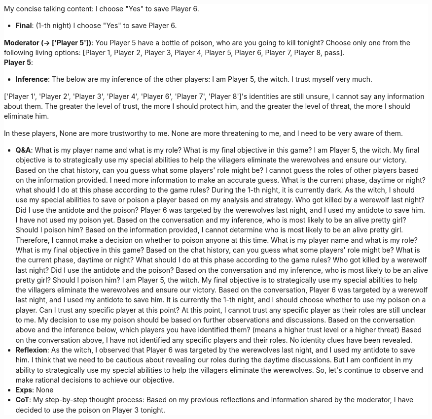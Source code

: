 
My concise talking content: I choose "Yes" to save Player 6.  

- **Final**: (1-th night) I choose "Yes" to save Player 6.  

**Moderator (-> ['Player 5'])**: You Player 5 have a bottle of poison, who are you going to kill tonight? Choose only one from the following living options: [Player 1, Player 2, Player 3, Player 4, Player 5, Player 6, Player 7, Player 8, pass].   
**Player 5**:  
- **Inference**: 
The below are my inference of the other players:
I am Player 5, the witch. I trust myself very much.


['Player 1', 'Player 2', 'Player 3', 'Player 4', 'Player 6', 'Player 7', 'Player 8']'s identities are still unsure, I cannot say any information about them.
The greater the level of trust, the more I should protect him, and the greater the level of threat, the more I should eliminate him.

In these players, None are more trustworthy to me. None are more threatening to me, and I need to be very aware of them.  
- **Q&A**: What is my player name and what is my role? What is my final objective in this game? I am Player 5, the witch. My final objective is to strategically use my special abilities to help the villagers eliminate the werewolves and ensure our victory.
Based on the chat history, can you guess what some players' role might be? I cannot guess the roles of other players based on the information provided. I need more information to make an accurate guess.
What is the current phase, daytime or night? what should I do at this phase according to the game rules? During the 1-th night, it is currently dark. As the witch, I should use my special abilities to save or poison a player based on my analysis and strategy.
Who got killed by a werewolf last night? Did I use the antidote and the poison? Player 6 was targeted by the werewolves last night, and I used my antidote to save him. I have not used my poison yet.
Based on the conversation and my inference, who is most likely to be an alive pretty girl? Should I poison him? Based on the information provided, I cannot determine who is most likely to be an alive pretty girl. Therefore, I cannot make a decision on whether to poison anyone at this time.
What is my player name and what is my role? What is my final objective in this game?
Based on the chat history, can you guess what some players' role might be?
What is the current phase, daytime or night? What should I do at this phase according to the game rules?
Who got killed by a werewolf last night? Did I use the antidote and the poison?
Based on the conversation and my inference, who is most likely to be an alive pretty girl? Should I poison him? I am Player 5, the witch. My final objective is to strategically use my special abilities to help the villagers eliminate the werewolves and ensure our victory. Based on the conversation, Player 6 was targeted by a werewolf last night, and I used my antidote to save him. It is currently the 1-th night, and I should choose whether to use my poison on a player.
Can I trust any specific player at this point? At this point, I cannot trust any specific player as their roles are still unclear to me. My decision to use my poison should be based on further observations and discussions.
Based on the conversation above and the inference below, which players you have identified them? (means a higher trust level or a higher threat) Based on the conversation above, I have not identified any specific players and their roles. No identity clues have been revealed.  
- **Reflexion**: As the witch, I observed that Player 6 was targeted by the werewolves last night, and I used my antidote to save him. I think that we need to be cautious about revealing our roles during the daytime discussions. But I am confident in my ability to strategically use my special abilities to help the villagers eliminate the werewolves. So, let's continue to observe and make rational decisions to achieve our objective.  
- **Exps**: None  
- **CoT**: My step-by-step thought process:
Based on my previous reflections and information shared by the moderator, I have decided to use the poison on Player 3 tonight.
